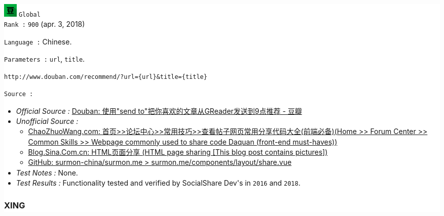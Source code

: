 <img src="./images/logo-icons/douban.jpg" width="25px"/> <code>Global Rank :</code>  `900` (apr. 3, 2018)

<code>Language :</code> Chinese.

<code>Parameters :</code> `url`, `title`.

```
http://www.douban.com/recommend/?url={url}&title={title}
```

<code>Source :</code>
* *Official Source :* [Douban: 使用"send to"把你喜欢的文章从GReader发送到9点推荐 - 豆瓣](https://www.douban.com/note/41684220/)
* *Unofficial Source :*
    * [ChaoZhuoWang.com: 首页>>论坛中心>>常用技巧>>查看帖子网页常用分享代码大全(前端必备)(Home >> Forum Center >> Common Skills >> Webpage commonly used to share code Daquan (front-end must-haves))](http://chaozhuowang.com/viewtopic.php?t=37&sid=339fee1d29cc98518e5f33deb920bc8a)
    * [Blog.Sina.Com.cn: HTML页面分享 (HTML page sharing [This blog post contains pictures])](http://blog.sina.com.cn/s/blog_3f6b8ac00100ia1w.html)
    * [GitHub: surmon-china/surmon.me > surmon.me/components/layout/share.vue](https://github.com/surmon-china/surmon.me/blob/master/components/layout/share.vue)
* *Test Notes :* None.
* *Test Results :* Functionality tested and verified by SocialShare Dev's in `2016` and `2018`.

### <a name="xing" /> XING
